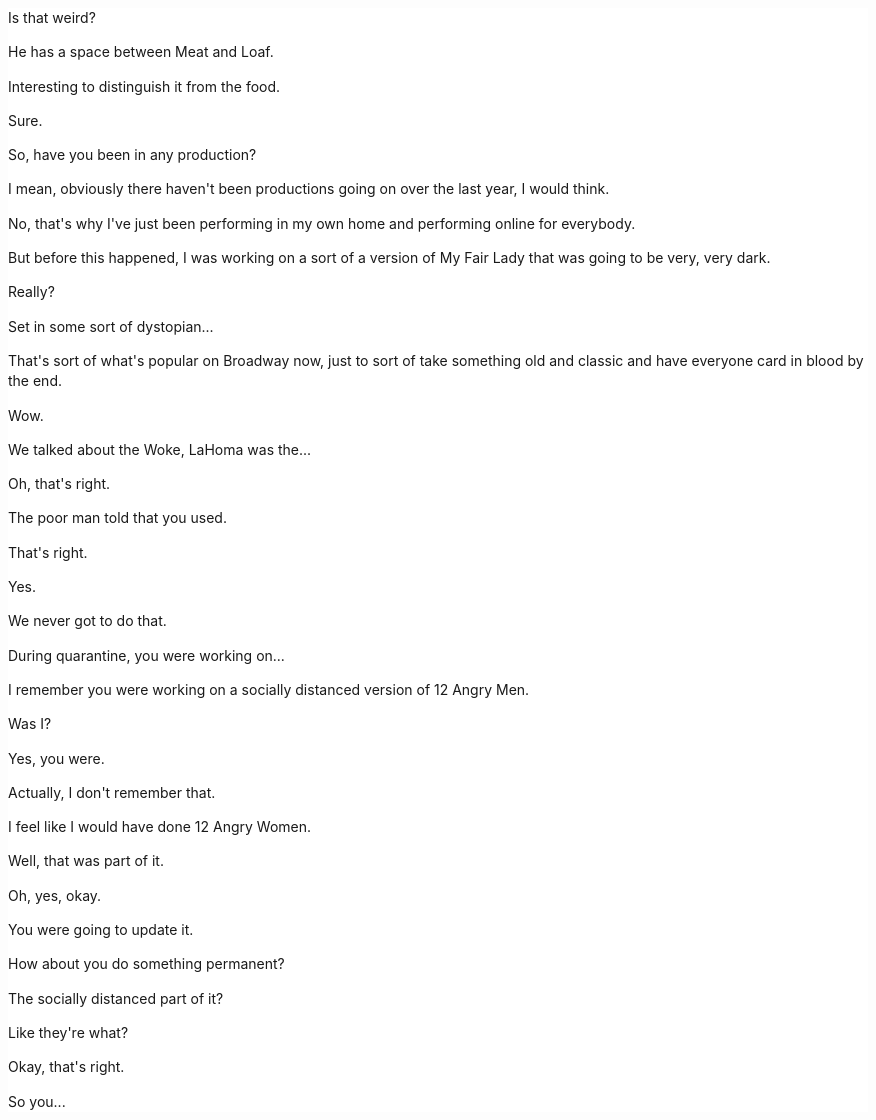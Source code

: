 Is that weird?

He has a space between Meat and Loaf.

Interesting to distinguish it from the food.

Sure.

So, have you been in any production?

I mean, obviously there haven't been productions going on over the last year, I would think.

No, that's why I've just been performing in my own home and performing online for everybody.

But before this happened, I was working on a sort of a version of My Fair Lady that was going to be very, very dark.

Really?

Set in some sort of dystopian...

That's sort of what's popular on Broadway now, just to sort of take something old and classic and have everyone card in blood by the end.

Wow.

We talked about the Woke, LaHoma was the...

Oh, that's right.

The poor man told that you used.

That's right.

Yes.

We never got to do that.

During quarantine, you were working on...

I remember you were working on a socially distanced version of 12 Angry Men.

Was I?

Yes, you were.

Actually, I don't remember that.

I feel like I would have done 12 Angry Women.

Well, that was part of it.

Oh, yes, okay.

You were going to update it.

How about you do something permanent?

The socially distanced part of it?

Like they're what?

Okay, that's right.

So you...
